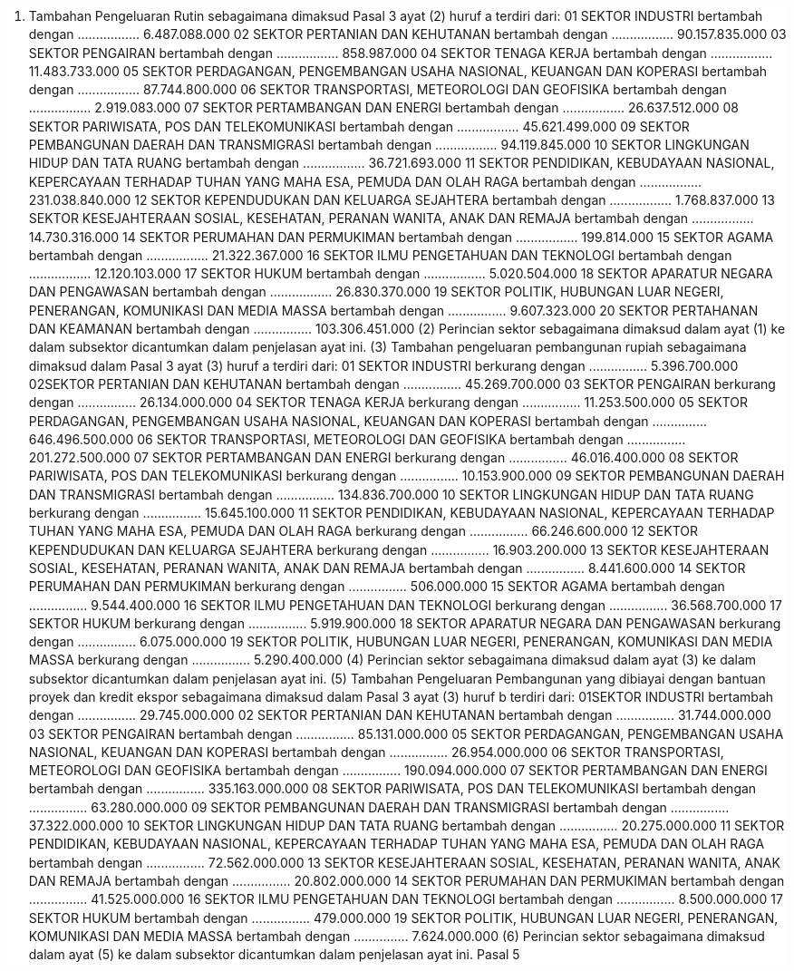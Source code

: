 1) Tambahan Pengeluaran Rutin sebagaimana dimaksud Pasal 3 ayat (2) huruf a terdiri dari: 01 SEKTOR INDUSTRI bertambah dengan ................. 6.487.088.000 02 SEKTOR PERTANIAN DAN KEHUTANAN bertambah dengan ................. 90.157.835.000 03 SEKTOR PENGAIRAN bertambah dengan ................. 858.987.000 04 SEKTOR TENAGA KERJA bertambah dengan ................. 11.483.733.000 05 SEKTOR PERDAGANGAN, PENGEMBANGAN USAHA NASIONAL, KEUANGAN DAN KOPERASI bertambah dengan ................. 87.744.800.000 06 SEKTOR TRANSPORTASI, METEOROLOGI DAN GEOFISIKA bertambah dengan ................. 2.919.083.000 07 SEKTOR PERTAMBANGAN DAN ENERGI bertambah dengan ................. 26.637.512.000 08 SEKTOR PARIWISATA, POS DAN TELEKOMUNIKASI bertambah dengan ................. 45.621.499.000 09 SEKTOR PEMBANGUNAN DAERAH DAN TRANSMIGRASI bertambah dengan ................. 94.119.845.000 10 SEKTOR LINGKUNGAN HIDUP DAN TATA RUANG bertambah dengan ................. 36.721.693.000 11 SEKTOR PENDIDIKAN, KEBUDAYAAN NASIONAL, KEPERCAYAAN TERHADAP TUHAN YANG MAHA ESA, PEMUDA DAN OLAH RAGA bertambah dengan ................. 231.038.840.000 12 SEKTOR KEPENDUDUKAN DAN KELUARGA SEJAHTERA bertambah dengan ................. 1.768.837.000 13 SEKTOR KESEJAHTERAAN SOSIAL, KESEHATAN, PERANAN WANITA, ANAK DAN REMAJA bertambah dengan ................. 14.730.316.000 14 SEKTOR PERUMAHAN DAN PERMUKIMAN bertambah dengan ................. 199.814.000 15 SEKTOR AGAMA bertambah dengan ................. 21.322.367.000 16 SEKTOR ILMU PENGETAHUAN DAN TEKNOLOGI bertambah dengan ................. 12.120.103.000 17 SEKTOR HUKUM bertambah dengan ................. 5.020.504.000 18 SEKTOR APARATUR NEGARA DAN PENGAWASAN bertambah dengan ................. 26.830.370.000 19 SEKTOR POLITIK, HUBUNGAN LUAR NEGERI, PENERANGAN, KOMUNIKASI DAN MEDIA MASSA bertambah dengan ................ 9.607.323.000 20 SEKTOR PERTAHANAN DAN KEAMANAN bertambah dengan ................ 103.306.451.000 (2) Perincian sektor sebagaimana dimaksud dalam ayat (1) ke dalam subsektor dicantumkan dalam penjelasan ayat ini.
(3) Tambahan pengeluaran pembangunan rupiah sebagaimana dimaksud dalam Pasal 3 ayat (3) huruf a terdiri dari: 01 SEKTOR INDUSTRI berkurang dengan ................ 5.396.700.000 02SEKTOR PERTANIAN DAN KEHUTANAN bertambah dengan ................ 45.269.700.000 03 SEKTOR PENGAIRAN berkurang dengan ................ 26.134.000.000 04 SEKTOR TENAGA KERJA berkurang dengan ................ 11.253.500.000 05 SEKTOR PERDAGANGAN, PENGEMBANGAN USAHA NASIONAL, KEUANGAN DAN KOPERASI bertambah dengan ............... 646.496.500.000 06 SEKTOR TRANSPORTASI, METEOROLOGI DAN GEOFISIKA bertambah dengan ................ 201.272.500.000 07 SEKTOR PERTAMBANGAN DAN ENERGI berkurang dengan ................ 46.016.400.000 08 SEKTOR PARIWISATA, POS DAN TELEKOMUNIKASI berkurang dengan ................ 10.153.900.000 09 SEKTOR PEMBANGUNAN DAERAH DAN TRANSMIGRASI bertambah dengan ................ 134.836.700.000 10 SEKTOR LINGKUNGAN HIDUP DAN TATA RUANG berkurang dengan ................ 15.645.100.000 11 SEKTOR PENDIDIKAN, KEBUDAYAAN NASIONAL, KEPERCAYAAN TERHADAP TUHAN YANG MAHA ESA, PEMUDA DAN OLAH RAGA berkurang dengan ................ 66.246.600.000 12 SEKTOR KEPENDUDUKAN DAN KELUARGA SEJAHTERA berkurang dengan ................ 16.903.200.000 13 SEKTOR KESEJAHTERAAN SOSIAL, KESEHATAN, PERANAN WANITA, ANAK DAN REMAJA bertambah dengan ................ 8.441.600.000 14 SEKTOR PERUMAHAN DAN PERMUKIMAN berkurang dengan ................ 506.000.000 15 SEKTOR AGAMA bertambah dengan ................ 9.544.400.000 16 SEKTOR ILMU PENGETAHUAN DAN TEKNOLOGI berkurang dengan ................ 36.568.700.000 17 SEKTOR HUKUM berkurang dengan ................ 5.919.900.000 18 SEKTOR APARATUR NEGARA DAN PENGAWASAN berkurang dengan ................ 6.075.000.000 19 SEKTOR POLITIK, HUBUNGAN LUAR NEGERI, PENERANGAN, KOMUNIKASI DAN MEDIA MASSA berkurang dengan ................ 5.290.400.000 (4) Perincian sektor sebagaimana dimaksud dalam ayat (3) ke dalam subsektor dicantumkan dalam penjelasan ayat ini.
(5) Tambahan Pengeluaran Pembangunan yang dibiayai dengan bantuan proyek dan kredit ekspor sebagaimana dimaksud dalam Pasal 3 ayat (3) huruf b terdiri dari: 01SEKTOR INDUSTRI bertambah dengan ................ 29.745.000.000 02 SEKTOR PERTANIAN DAN KEHUTANAN bertambah dengan ................ 31.744.000.000 03 SEKTOR PENGAIRAN bertambah dengan ................ 85.131.000.000 05 SEKTOR PERDAGANGAN, PENGEMBANGAN USAHA NASIONAL, KEUANGAN DAN KOPERASI bertambah dengan ................ 26.954.000.000 06 SEKTOR TRANSPORTASI, METEOROLOGI DAN GEOFISIKA bertambah dengan ................ 190.094.000.000 07 SEKTOR PERTAMBANGAN DAN ENERGI bertambah dengan ................ 335.163.000.000 08 SEKTOR PARIWISATA, POS DAN TELEKOMUNIKASI bertambah dengan ................ 63.280.000.000 09 SEKTOR PEMBANGUNAN DAERAH DAN TRANSMIGRASI bertambah dengan ................ 37.322.000.000 10 SEKTOR LINGKUNGAN HIDUP DAN TATA RUANG bertambah dengan ................ 20.275.000.000 11 SEKTOR PENDIDIKAN, KEBUDAYAAN NASIONAL, KEPERCAYAAN TERHADAP TUHAN YANG MAHA ESA, PEMUDA DAN OLAH RAGA bertambah dengan ................ 72.562.000.000 13 SEKTOR KESEJAHTERAAN SOSIAL, KESEHATAN, PERANAN WANITA, ANAK DAN REMAJA bertambah dengan ................ 20.802.000.000 14 SEKTOR PERUMAHAN DAN PERMUKIMAN bertambah dengan ................ 41.525.000.000 16 SEKTOR ILMU PENGETAHUAN DAN TEKNOLOGI bertambah dengan ................ 8.500.000.000 17 SEKTOR HUKUM bertambah dengan ................ 479.000.000 19 SEKTOR POLITIK, HUBUNGAN LUAR NEGERI, PENERANGAN, KOMUNIKASI DAN MEDIA MASSA bertambah dengan ............... 7.624.000.000 (6) Perincian sektor sebagaimana dimaksud dalam ayat (5) ke dalam subsektor dicantumkan dalam penjelasan ayat ini.
Pasal 5
